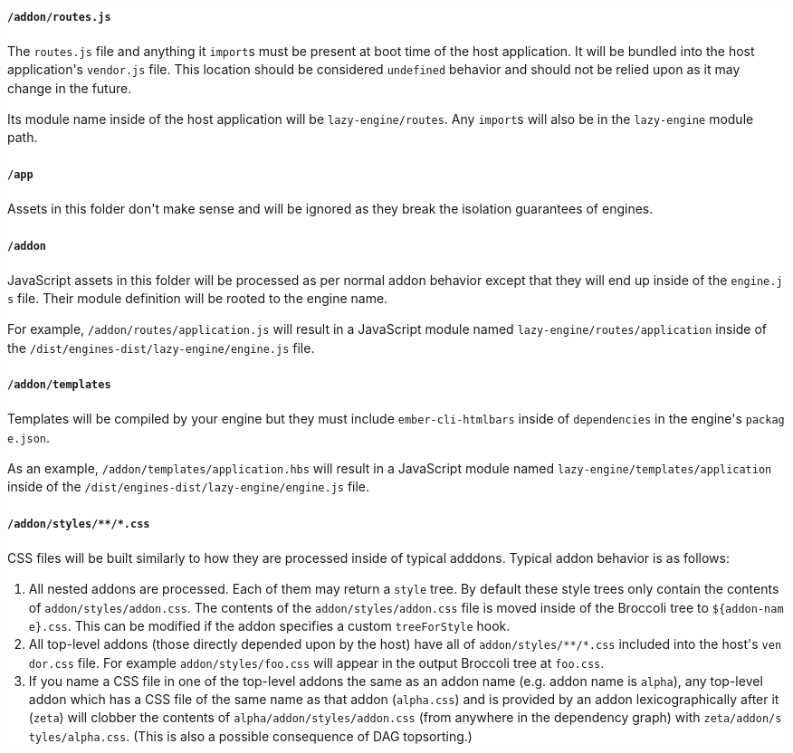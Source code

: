 #### `/addon/routes.js`

The `routes.js` file and anything it `import`s must be present at boot time of
the host application. It will be bundled into the host application's `vendor.js`
file. This location should be considered `undefined` behavior and should not be
relied upon as it may change in the future.

Its module name inside of the host application will be `lazy-engine/routes`. Any
`import`s will also be in the `lazy-engine` module path.

#### `/app`

Assets in this folder don't make sense and will be ignored as they break the
isolation guarantees of engines.

#### `/addon`

JavaScript assets in this folder will be processed as per normal addon behavior
except that they will end up inside of the `engine.js` file. Their module
definition will be rooted to the engine name.

For example, `/addon/routes/application.js` will result in a JavaScript module
named `lazy-engine/routes/application` inside of the
`/dist/engines-dist/lazy-engine/engine.js` file.

#### `/addon/templates`

Templates will be compiled by your engine but they must include
`ember-cli-htmlbars` inside of `dependencies` in the engine's `package.json`.

As an example, `/addon/templates/application.hbs` will result in a JavaScript
module named `lazy-engine/templates/application` inside of the
`/dist/engines-dist/lazy-engine/engine.js` file.

#### `/addon/styles/**/*.css`

CSS files will be built similarly to how they are processed inside of typical
adddons. Typical addon behavior is as follows:

1. All nested addons are processed. Each of them may return a `style` tree. By
default these style trees only contain the contents of `addon/styles/addon.css`.
The contents of the `addon/styles/addon.css` file is moved inside of the
Broccoli tree to `${addon-name}.css`. This can be modified if the addon
specifies a custom `treeForStyle` hook.
2. All top-level addons (those directly depended upon by the host) have all of
`addon/styles/**/*.css` included into the host's `vendor.css` file. For example
`addon/styles/foo.css` will appear in the output Broccoli tree at `foo.css`.
3. If you name a CSS file in one of the top-level addons the same as an addon
name (e.g. addon name is `alpha`), any top-level addon which has a CSS file
of the same name as that addon (`alpha.css`) and is provided by an addon
lexicographically after it (`zeta`) will clobber the contents of
`alpha/addon/styles/addon.css` (from anywhere in the dependency graph) with
`zeta/addon/styles/alpha.css`. (This is also a possible consequence of DAG
topsorting.)
